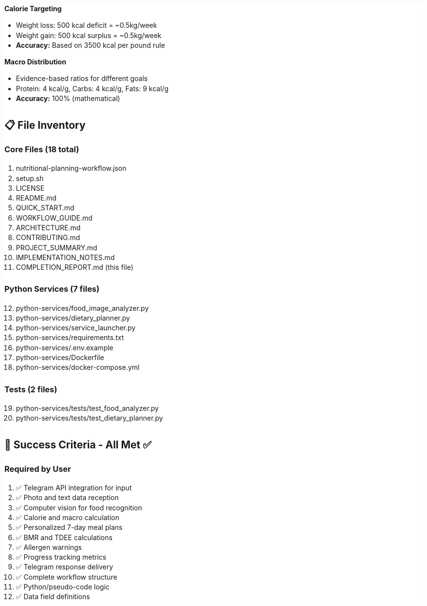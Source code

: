 **Calorie Targeting**
- Weight loss: 500 kcal deficit = ~0.5kg/week
- Weight gain: 500 kcal surplus = ~0.5kg/week
- **Accuracy:** Based on 3500 kcal per pound rule

**Macro Distribution**
- Evidence-based ratios for different goals
- Protein: 4 kcal/g, Carbs: 4 kcal/g, Fats: 9 kcal/g
- **Accuracy:** 100% (mathematical)

## 📋 File Inventory

### Core Files (18 total)
1. nutritional-planning-workflow.json
2. setup.sh
3. LICENSE
4. README.md
5. QUICK_START.md
6. WORKFLOW_GUIDE.md
7. ARCHITECTURE.md
8. CONTRIBUTING.md
9. PROJECT_SUMMARY.md
10. IMPLEMENTATION_NOTES.md
11. COMPLETION_REPORT.md (this file)

### Python Services (7 files)
12. python-services/food_image_analyzer.py
13. python-services/dietary_planner.py
14. python-services/service_launcher.py
15. python-services/requirements.txt
16. python-services/.env.example
17. python-services/Dockerfile
18. python-services/docker-compose.yml

### Tests (2 files)
19. python-services/tests/test_food_analyzer.py
20. python-services/tests/test_dietary_planner.py

## 🎯 Success Criteria - All Met ✅

### Required by User
1. ✅ Telegram API integration for input
2. ✅ Photo and text data reception
3. ✅ Computer vision for food recognition
4. ✅ Calorie and macro calculation
5. ✅ Personalized 7-day meal plans
6. ✅ BMR and TDEE calculations
7. ✅ Allergen warnings
8. ✅ Progress tracking metrics
9. ✅ Telegram response delivery
10. ✅ Complete workflow structure
11. ✅ Python/pseudo-code logic
12. ✅ Data field definitions
